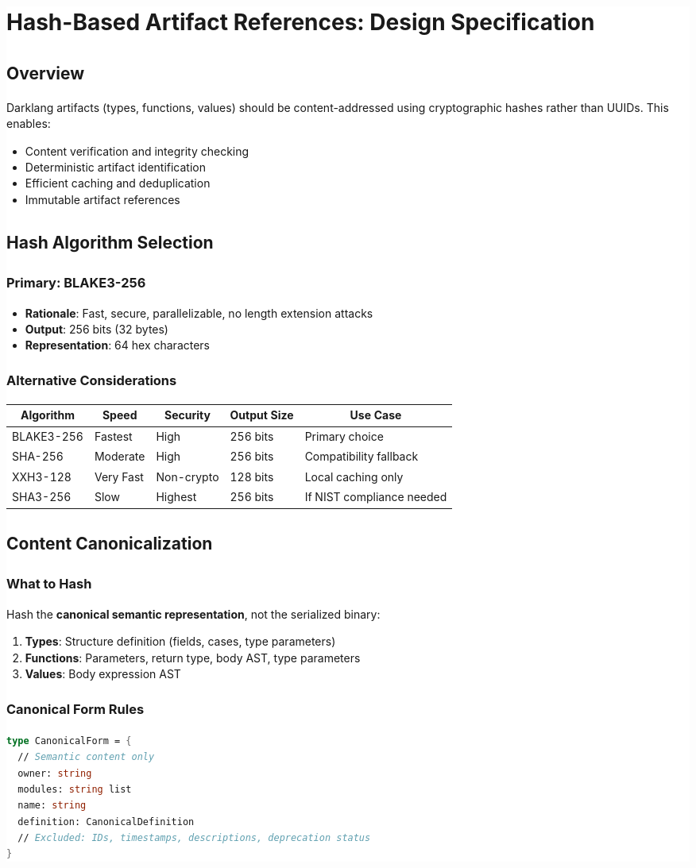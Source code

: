 # Hash-Based Artifact References: Design Specification

## Overview

Darklang artifacts (types, functions, values) should be content-addressed using cryptographic hashes rather than UUIDs. This enables:
- Content verification and integrity checking
- Deterministic artifact identification
- Efficient caching and deduplication
- Immutable artifact references

## Hash Algorithm Selection

### Primary: BLAKE3-256
- **Rationale**: Fast, secure, parallelizable, no length extension attacks
- **Output**: 256 bits (32 bytes)
- **Representation**: 64 hex characters

### Alternative Considerations
| Algorithm | Speed | Security | Output Size | Use Case |
|-----------|-------|----------|-------------|----------|
| BLAKE3-256 | Fastest | High | 256 bits | Primary choice |
| SHA-256 | Moderate | High | 256 bits | Compatibility fallback |
| XXH3-128 | Very Fast | Non-crypto | 128 bits | Local caching only |
| SHA3-256 | Slow | Highest | 256 bits | If NIST compliance needed |

## Content Canonicalization

### What to Hash

Hash the **canonical semantic representation**, not the serialized binary:

1. **Types**: Structure definition (fields, cases, type parameters)
2. **Functions**: Parameters, return type, body AST, type parameters
3. **Values**: Body expression AST

### Canonical Form Rules

```fsharp
type CanonicalForm = {
  // Semantic content only
  owner: string
  modules: string list
  name: string
  definition: CanonicalDefinition
  // Excluded: IDs, timestamps, descriptions, deprecation status
}
```
